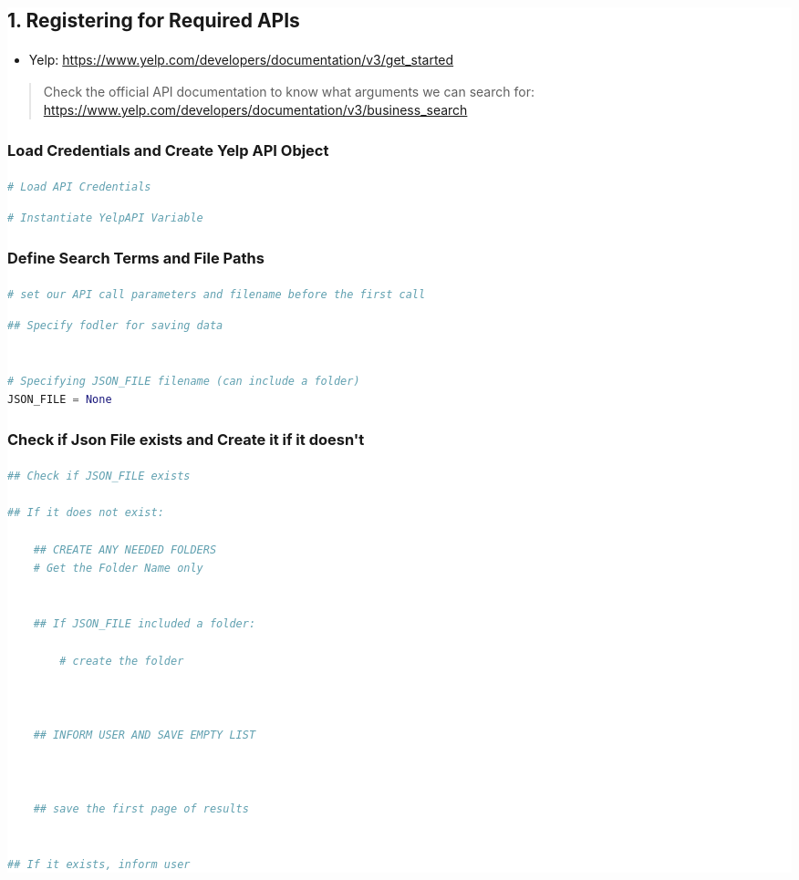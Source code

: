 ## 1. Registering for Required APIs


- Yelp: https://www.yelp.com/developers/documentation/v3/get_started


> Check the official API documentation to know what arguments we can search for: https://www.yelp.com/developers/documentation/v3/business_search

### Load Credentials and Create Yelp API Object


```python
# Load API Credentials

```


```python
# Instantiate YelpAPI Variable

```

### Define Search Terms and File Paths


```python
# set our API call parameters and filename before the first call

```


```python
## Specify fodler for saving data


# Specifying JSON_FILE filename (can include a folder)
JSON_FILE = None
```

### Check if Json File exists and Create it if it doesn't


```python
## Check if JSON_FILE exists

## If it does not exist: 
    
    ## CREATE ANY NEEDED FOLDERS
    # Get the Folder Name only

    
    ## If JSON_FILE included a folder:

        # create the folder

        
        
    ## INFORM USER AND SAVE EMPTY LIST

    
    
    ## save the first page of results

        
## If it exists, inform user

```
